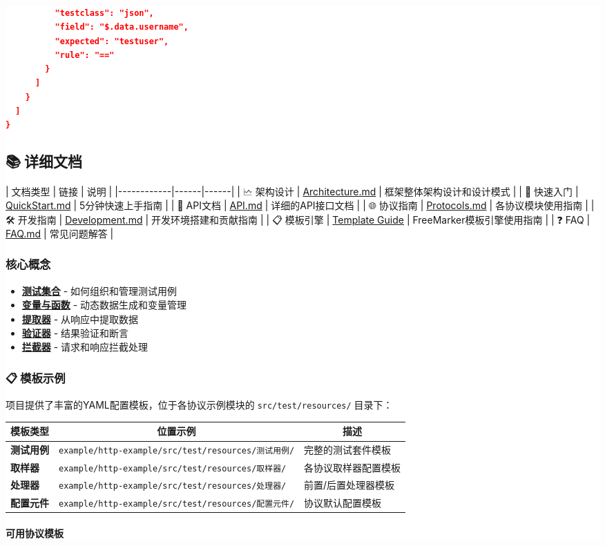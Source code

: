 ```json
          "testclass": "json",
          "field": "$.data.username",
          "expected": "testuser",
          "rule": "=="
        }
      ]
    }
  ]
}
```

## 📚 详细文档

<a name="detailed-documentation"></a>
| 文档类型 | 链接 | 说明 |
|------------|------|------|
| 🗠️ 架构设计 | [Architecture.md](./docs/Architecture.md) | 框架整体架构设计和设计模式 |
| 🚀 快速入门 | [QuickStart.md](./docs/QuickStart.md) | 5分钟快速上手指南 |
| 📝 API文档 | [API.md](./docs/API.md) | 详细的API接口文档 |
| 🌐 协议指南 | [Protocols.md](./docs/Protocols.md) | 各协议模块使用指南 |
| 🛠️ 开发指南 | [Development.md](./docs/Development.md) | 开发环境搭建和贡献指南 |
| 📋 模板引擎 | [Template Guide](#📋-模板引擎和变量系统) | FreeMarker模板引擎使用指南 |
| ❓ FAQ | [FAQ.md](./docs/FAQ.md) | 常见问题解答 |

### 核心概念

- **[测试集合](./docs/help/测试集合.md)** - 如何组织和管理测试用例
- **[变量与函数](./docs/help/变量与函数.md)** - 动态数据生成和变量管理
- **[提取器](./docs/help/提取器.md)** - 从响应中提取数据
- **[验证器](./docs/help/验证器.md)** - 结果验证和断言
- **[拦截器](./docs/help/拦截器.md)** - 请求和响应拦截处理

### 📋 模板示例

项目提供了丰富的YAML配置模板，位于各协议示例模块的 `src/test/resources/` 目录下：

| 模板类型     | 位置示例                                            | 描述         |
|----------|-------------------------------------------------|------------|
| **测试用例** | `example/http-example/src/test/resources/测试用例/` | 完整的测试套件模板  |
| **取样器**  | `example/http-example/src/test/resources/取样器/`  | 各协议取样器配置模板 |
| **处理器**  | `example/http-example/src/test/resources/处理器/`  | 前置/后置处理器模板 |
| **配置元件** | `example/http-example/src/test/resources/配置元件/` | 协议默认配置模板   |

#### 可用协议模板

